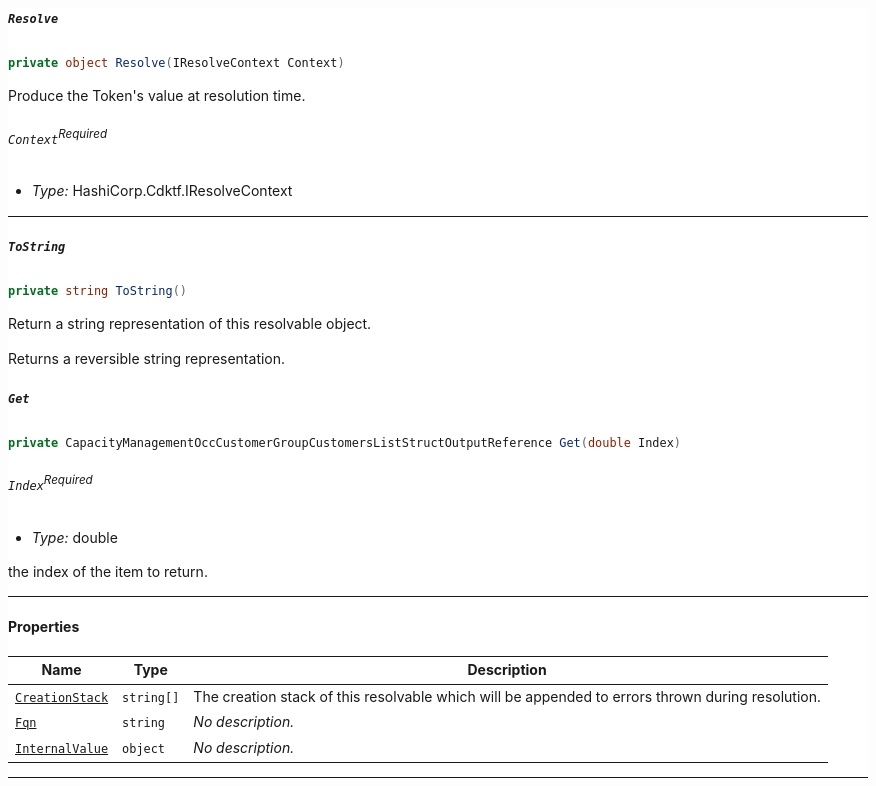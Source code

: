 ##### `Resolve` <a name="Resolve" id="rhizo-co-terraform-provider-oci.capacityManagementOccCustomerGroup.CapacityManagementOccCustomerGroupCustomersListStructList.resolve"></a>

```csharp
private object Resolve(IResolveContext Context)
```

Produce the Token's value at resolution time.

###### `Context`<sup>Required</sup> <a name="Context" id="rhizo-co-terraform-provider-oci.capacityManagementOccCustomerGroup.CapacityManagementOccCustomerGroupCustomersListStructList.resolve.parameter._context"></a>

- *Type:* HashiCorp.Cdktf.IResolveContext

---

##### `ToString` <a name="ToString" id="rhizo-co-terraform-provider-oci.capacityManagementOccCustomerGroup.CapacityManagementOccCustomerGroupCustomersListStructList.toString"></a>

```csharp
private string ToString()
```

Return a string representation of this resolvable object.

Returns a reversible string representation.

##### `Get` <a name="Get" id="rhizo-co-terraform-provider-oci.capacityManagementOccCustomerGroup.CapacityManagementOccCustomerGroupCustomersListStructList.get"></a>

```csharp
private CapacityManagementOccCustomerGroupCustomersListStructOutputReference Get(double Index)
```

###### `Index`<sup>Required</sup> <a name="Index" id="rhizo-co-terraform-provider-oci.capacityManagementOccCustomerGroup.CapacityManagementOccCustomerGroupCustomersListStructList.get.parameter.index"></a>

- *Type:* double

the index of the item to return.

---


#### Properties <a name="Properties" id="Properties"></a>

| **Name** | **Type** | **Description** |
| --- | --- | --- |
| <code><a href="#rhizo-co-terraform-provider-oci.capacityManagementOccCustomerGroup.CapacityManagementOccCustomerGroupCustomersListStructList.property.creationStack">CreationStack</a></code> | <code>string[]</code> | The creation stack of this resolvable which will be appended to errors thrown during resolution. |
| <code><a href="#rhizo-co-terraform-provider-oci.capacityManagementOccCustomerGroup.CapacityManagementOccCustomerGroupCustomersListStructList.property.fqn">Fqn</a></code> | <code>string</code> | *No description.* |
| <code><a href="#rhizo-co-terraform-provider-oci.capacityManagementOccCustomerGroup.CapacityManagementOccCustomerGroupCustomersListStructList.property.internalValue">InternalValue</a></code> | <code>object</code> | *No description.* |

---